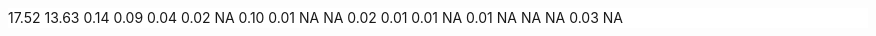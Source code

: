 <td style="text-align:right;">
17.52
</td>
<td style="text-align:right;">
13.63
</td>
<td style="text-align:right;">
0.14
</td>
<td style="text-align:right;">
0.09
</td>
<td style="text-align:right;">
0.04
</td>
<td style="text-align:right;">
0.02
</td>
<td style="text-align:right;">
NA
</td>
<td style="text-align:right;">
0.10
</td>
<td style="text-align:right;">
0.01
</td>
<td style="text-align:right;">
NA
</td>
<td style="text-align:right;">
NA
</td>
<td style="text-align:right;">
0.02
</td>
<td style="text-align:right;">
0.01
</td>
<td style="text-align:right;">
0.01
</td>
<td style="text-align:right;">
NA
</td>
<td style="text-align:right;">
0.01
</td>
<td style="text-align:right;">
NA
</td>
<td style="text-align:right;">
NA
</td>
<td style="text-align:right;">
NA
</td>
<td style="text-align:right;">
0.03
</td>
<td style="text-align:right;">
NA
</td>
<td style="text-align:right;">